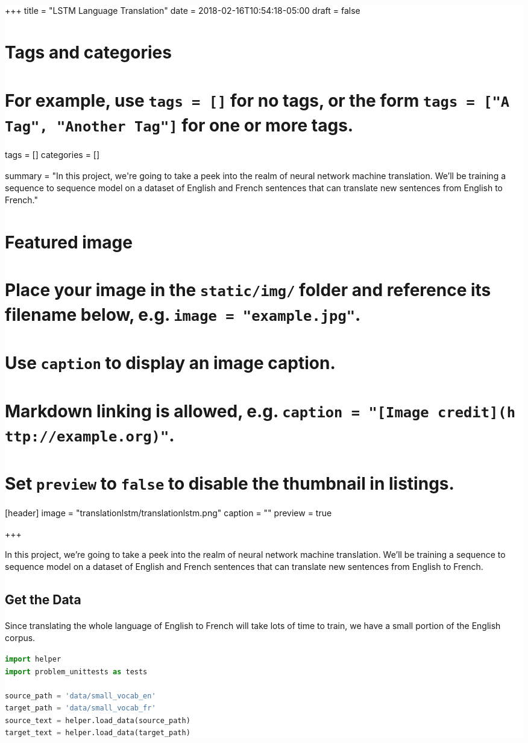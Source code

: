+++
title = "LSTM Language Translation"
date = 2018-02-16T10:54:18-05:00
draft = false

# Tags and categories
# For example, use `tags = []` for no tags, or the form `tags = ["A Tag", "Another Tag"]` for one or more tags.
tags = []
categories = []

summary = "In this project, we're going to take a peek into the realm of neural network machine translation.  We’ll be training a sequence to sequence model on a dataset of English and French sentences that can translate new sentences from English to French."

# Featured image
# Place your image in the `static/img/` folder and reference its filename below, e.g. `image = "example.jpg"`.
# Use `caption` to display an image caption.
#   Markdown linking is allowed, e.g. `caption = "[Image credit](http://example.org)"`.
# Set `preview` to `false` to disable the thumbnail in listings.
[header]
image = "translationlstm/translationlstm.png"
caption = ""
preview = true

+++

In this project, we’re going to take a peek into the realm of neural network machine translation.  We’ll be training a sequence to sequence model on a dataset of English and French sentences that can translate new sentences from English to French.
## Get the Data
Since translating the whole language of English to French will take lots of time to train, we have a small portion of the English corpus.


```python
import helper
import problem_unittests as tests

source_path = 'data/small_vocab_en'
target_path = 'data/small_vocab_fr'
source_text = helper.load_data(source_path)
target_text = helper.load_data(target_path)
```
